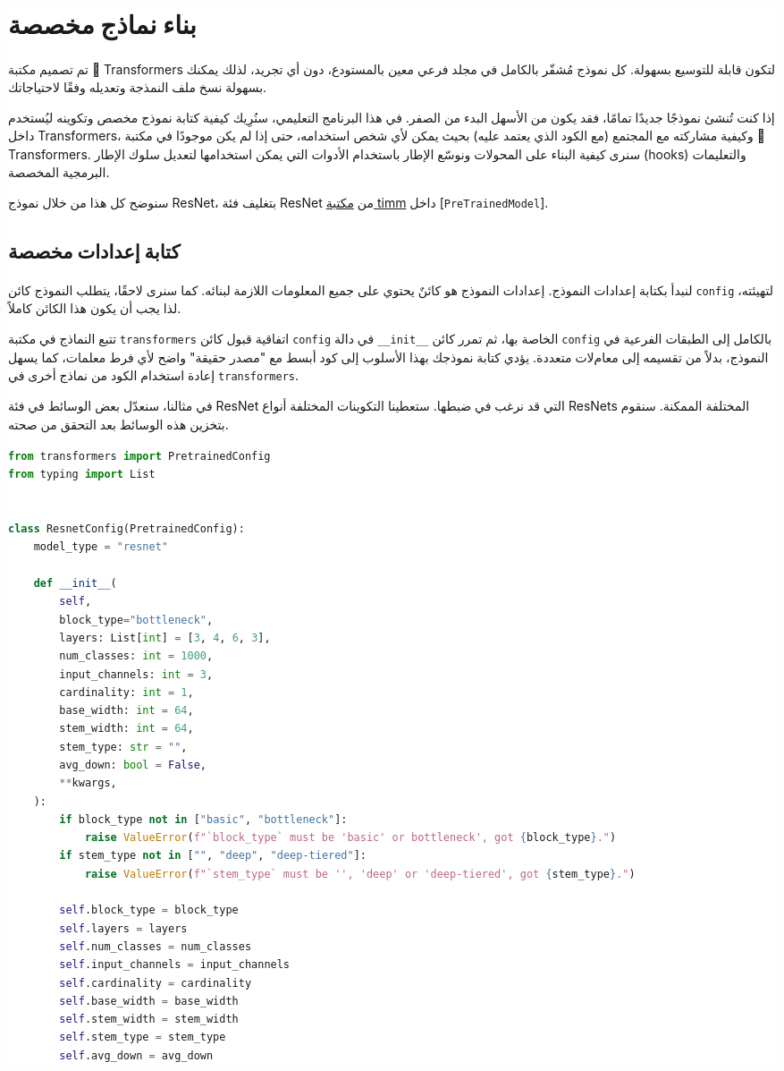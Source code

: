 # بناء نماذج مخصصة

تم تصميم مكتبة 🤗 Transformers لتكون قابلة للتوسيع بسهولة. كل نموذج مُشفّر بالكامل في مجلد فرعي معين بالمستودع، دون أي تجريد، لذلك يمكنك بسهولة نسخ ملف النمذجة وتعديله وفقًا لاحتياجاتك.

إذا كنت تُنشئ نموذجًا جديدًا تمامًا، فقد يكون من الأسهل البدء من الصفر. في هذا البرنامج التعليمي، سنُرِيك كيفية كتابة نموذج مخصص وتكوينه ليُستخدم داخل Transformers، وكيفية مشاركته مع المجتمع (مع الكود الذي يعتمد عليه) بحيث يمكن لأي شخص استخدامه، حتى إذا لم يكن موجودًا في مكتبة 🤗 Transformers. سنرى كيفية البناء على المحولات ونوسّع الإطار  باستخدام الأدوات التي يمكن استخدامها لتعديل سلوك الإطار (hooks) والتعليمات البرمجية المخصصة.

سنوضح كل هذا من خلال نموذج ResNet، بتغليف فئة ResNet من
[مكتبة timm](https://github.com/rwightman/pytorch-image-models) داخل [`PreTrainedModel`].

## كتابة إعدادات مخصصة

لنبدأ بكتابة إعدادات النموذج. إعدادات النموذج هو كائنٌ يحتوي على جميع المعلومات اللازمة لبنائه. كما سنرى لاحقًا، يتطلب النموذج كائن `config` لتهيئته، لذا يجب أن يكون هذا الكائن كاملاً.

<Tip>

تتبع النماذج في مكتبة `transformers` اتفاقية قبول كائن `config` في دالة  `__init__` الخاصة بها، ثم تمرر كائن `config` بالكامل إلى الطبقات الفرعية في النموذج، بدلاً من تقسيمه إلى معامﻻت متعددة. يؤدي كتابة نموذجك بهذا الأسلوب إلى كود أبسط مع "مصدر حقيقة" واضح لأي فرط معلمات، كما يسهل إعادة استخدام الكود من نماذج أخرى في `transformers`.

</Tip>

في مثالنا، سنعدّل بعض الوسائط في فئة ResNet التي قد نرغب في ضبطها. ستعطينا التكوينات المختلفة أنواع ResNets المختلفة الممكنة. سنقوم بتخزين هذه الوسائط بعد التحقق من صحته.

```python
from transformers import PretrainedConfig
from typing import List


class ResnetConfig(PretrainedConfig):
    model_type = "resnet"

    def __init__(
        self,
        block_type="bottleneck",
        layers: List[int] = [3, 4, 6, 3],
        num_classes: int = 1000,
        input_channels: int = 3,
        cardinality: int = 1,
        base_width: int = 64,
        stem_width: int = 64,
        stem_type: str = "",
        avg_down: bool = False,
        **kwargs,
    ):
        if block_type not in ["basic", "bottleneck"]:
            raise ValueError(f"`block_type` must be 'basic' or bottleneck', got {block_type}.")
        if stem_type not in ["", "deep", "deep-tiered"]:
            raise ValueError(f"`stem_type` must be '', 'deep' or 'deep-tiered', got {stem_type}.")

        self.block_type = block_type
        self.layers = layers
        self.num_classes = num_classes
        self.input_channels = input_channels
        self.cardinality = cardinality
        self.base_width = base_width
        self.stem_width = stem_width
        self.stem_type = stem_type
        self.avg_down = avg_down
```